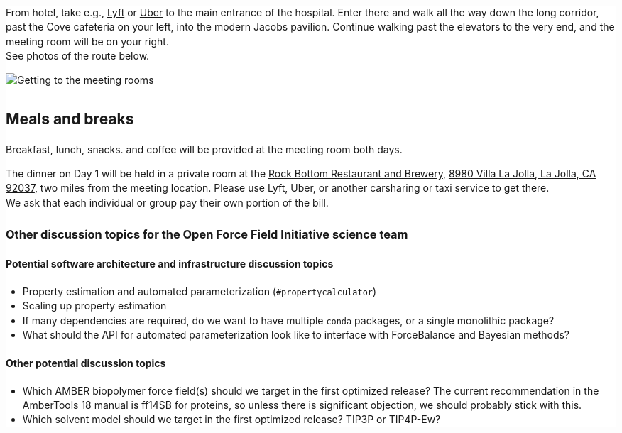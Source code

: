 From hotel, take e.g., [Lyft](http://lyft.com) or [Uber](http://uber.com) to the main entrance of the hospital.
Enter there and walk all the way down the long corridor, past the Cove cafeteria on your left, into the modern Jacobs pavilion.
Continue walking past the elevators to the very end, and the meeting room will be on your right.  
See photos of the route below.

![Getting to the meeting rooms](visual-directions.png "Getting to the meeting rooms")

## Meals and breaks

Breakfast, lunch, snacks. and coffee will be provided at the meeting room both days.

The dinner on Day 1 will be held in a private room at the [Rock Bottom Restaurant and Brewery](https://rockbottom.com/locations/la-jolla/), [8980 Villa La Jolla, La Jolla, CA 92037](https://goo.gl/maps/eeFi5YqTWL42), two miles from the meeting location.
Please use Lyft, Uber, or another carsharing or taxi service to get there.  
We ask that each individual or group pay their own portion of the bill.

### Other discussion topics for the Open Force Field Initiative science team

#### Potential software architecture and infrastructure discussion topics

* Property estimation and automated parameterization (`#propertycalculator`)
* Scaling up property estimation
* If many dependencies are required, do we want to have multiple `conda` packages, or a single monolithic package?
* What should the API for automated parameterization look like to interface with ForceBalance and Bayesian methods?

#### Other potential discussion topics

* Which AMBER biopolymer force field(s) should we target in the first optimized release?
The current recommendation in the AmberTools 18 manual is ff14SB for proteins, so unless there is significant objection, we should probably stick with this.
* Which solvent model should we target in the first optimized release?
TIP3P or TIP4P-Ew?
